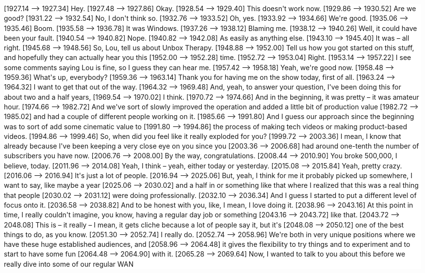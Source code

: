 [1927.14 --> 1927.34]  Hey.
[1927.48 --> 1927.86]  Okay.
[1928.54 --> 1929.40]  This doesn't work now.
[1929.86 --> 1930.52]  Are we good?
[1931.22 --> 1932.54]  No, I don't think so.
[1932.76 --> 1933.52]  Oh, yes.
[1933.92 --> 1934.66]  We're good.
[1935.06 --> 1935.46]  Boom.
[1935.58 --> 1936.78]  It was Windows.
[1937.26 --> 1938.12]  Blaming me.
[1938.12 --> 1940.26]  Well, it could have been your fault.
[1940.54 --> 1940.82]  Nope.
[1940.82 --> 1942.08]  As easily as anything else.
[1943.10 --> 1945.40]  It was – all right.
[1945.68 --> 1948.56]  So, Lou, tell us about Unbox Therapy.
[1948.88 --> 1952.00]  Tell us how you got started on this stuff, and hopefully they can actually hear you this
[1952.00 --> 1952.28]  time.
[1952.72 --> 1953.04]  Right.
[1953.14 --> 1957.22]  I see some comments saying Lou is fine, so I guess they can hear me.
[1957.42 --> 1958.18]  Yeah, we're good now.
[1958.48 --> 1959.36]  What's up, everybody?
[1959.36 --> 1963.14]  Thank you for having me on the show today, first of all.
[1963.24 --> 1964.32]  I want to get that out of the way.
[1964.32 --> 1969.48]  And, yeah, to answer your question, I've been doing this for about two and a half years,
[1969.54 --> 1970.02]  I think.
[1970.72 --> 1974.66]  And in the beginning, it was pretty – it was amateur hour.
[1974.66 --> 1982.72]  And we've sort of slowly improved the operation and added a little bit of production value
[1982.72 --> 1985.02]  and had a couple of different people working on it.
[1985.66 --> 1991.80]  And I guess our approach since the beginning was to sort of add some cinematic value to
[1991.80 --> 1994.86]  the process of making tech videos or making product-based videos.
[1994.86 --> 1999.46]  So, when did you feel like it really exploded for you?
[1999.72 --> 2003.36]  I mean, I know that already because I've been keeping a very close eye on you since you
[2003.36 --> 2006.68]  had around one-tenth the number of subscribers you have now.
[2006.76 --> 2008.00]  By the way, congratulations.
[2008.44 --> 2010.90]  You broke 500,000, I believe, today.
[2011.96 --> 2014.08]  Yeah, I think – yeah, either today or yesterday.
[2015.08 --> 2015.84]  Yeah, pretty crazy.
[2016.06 --> 2016.94]  It's just a lot of people.
[2016.94 --> 2025.06]  But, yeah, I think for me it probably picked up somewhere, I want to say, like maybe a year
[2025.06 --> 2030.02]  and a half in or something like that where I realized that this was a real thing that people
[2030.02 --> 2031.12]  were doing professionally.
[2032.10 --> 2036.34]  And I guess I started to put a different level of focus onto it.
[2036.58 --> 2038.82]  And to be honest with you, like, I mean, I love doing it.
[2038.96 --> 2043.16]  At this point in time, I really couldn't imagine, you know, having a regular day job or something
[2043.16 --> 2043.72]  like that.
[2043.72 --> 2048.08]  This is – it really – I mean, it gets cliche because a lot of people say it, but it's
[2048.08 --> 2050.12]  one of the best things to do, as you know.
[2051.30 --> 2052.74]  I really do.
[2052.74 --> 2058.96]  We're both in very unique positions where we have these huge established audiences, and
[2058.96 --> 2064.48]  it gives the flexibility to try things and to experiment and to start to have some fun
[2064.48 --> 2064.90]  with it.
[2065.28 --> 2069.64]  Now, I wanted to talk to you about this before we really dive into some of our regular WAN